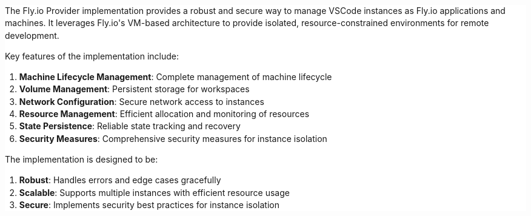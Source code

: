 The Fly.io Provider implementation provides a robust and secure way to manage VSCode instances as Fly.io applications and machines. It leverages Fly.io's VM-based architecture to provide isolated, resource-constrained environments for remote development.

Key features of the implementation include:
1. **Machine Lifecycle Management**: Complete management of machine lifecycle
2. **Volume Management**: Persistent storage for workspaces
3. **Network Configuration**: Secure network access to instances
4. **Resource Management**: Efficient allocation and monitoring of resources
5. **State Persistence**: Reliable state tracking and recovery
6. **Security Measures**: Comprehensive security measures for instance isolation

The implementation is designed to be:
1. **Robust**: Handles errors and edge cases gracefully
2. **Scalable**: Supports multiple instances with efficient resource usage
3. **Secure**: Implements security best practices for instance isolation
